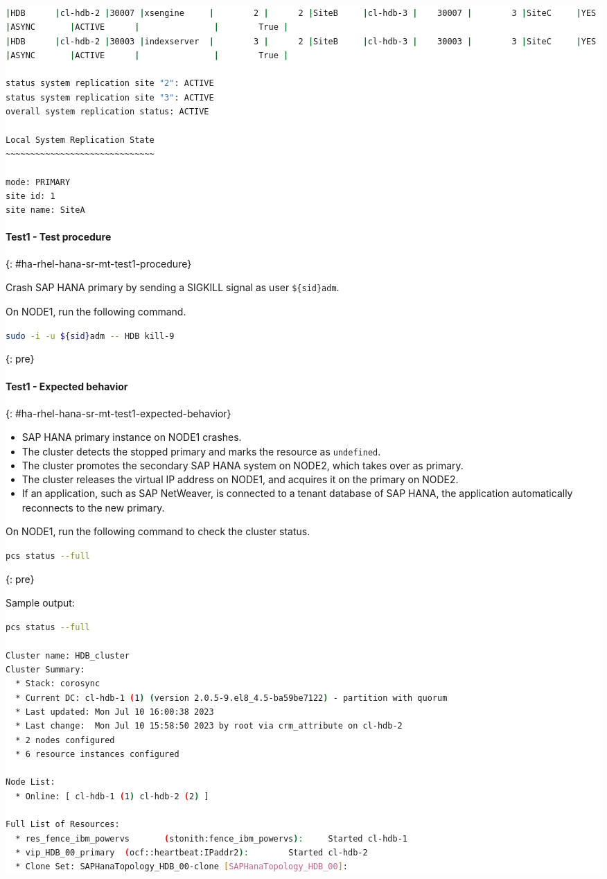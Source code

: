 ```sh
|HDB      |cl-hdb-2 |30007 |xsengine     |        2 |      2 |SiteB     |cl-hdb-3 |    30007 |        3 |SiteC     |YES           |ASYNC       |ACTIVE      |               |        True |
|HDB      |cl-hdb-2 |30003 |indexserver  |        3 |      2 |SiteB     |cl-hdb-3 |    30003 |        3 |SiteC     |YES           |ASYNC       |ACTIVE      |               |        True |

status system replication site "2": ACTIVE
status system replication site "3": ACTIVE
overall system replication status: ACTIVE

Local System Replication State
~~~~~~~~~~~~~~~~~~~~~~~~~~~~~~

mode: PRIMARY
site id: 1
site name: SiteA
```



#### Test1 - Test procedure
{: #ha-rhel-hana-sr-mt-test1-procedure}

Crash SAP HANA primary by sending a SIGKILL signal as user `${sid}adm`.

On NODE1, run the following command.

```sh
sudo -i -u ${sid}adm -- HDB kill-9
```
{: pre}

#### Test1 - Expected behavior
{: #ha-rhel-hana-sr-mt-test1-expected-behavior}

- SAP HANA primary instance on NODE1 crashes.
- The cluster detects the stopped primary and marks the resource as `undefined`.
- The cluster promotes the secondary SAP HANA system on NODE2, which takes over as primary.
- The cluster releases the virtual IP address on NODE1, and acquires it on the primary on NODE2.
- If an application, such as SAP NetWeaver, is connected to a tenant database of SAP HANA, the application automatically reconnects to the new primary.

On NODE1, run the following command to check the cluster status.

```sh
pcs status --full
```
{: pre}

Sample output:

```sh
pcs status --full

Cluster name: HDB_cluster
Cluster Summary:
  * Stack: corosync
  * Current DC: cl-hdb-1 (1) (version 2.0.5-9.el8_4.5-ba59be7122) - partition with quorum
  * Last updated: Mon Jul 10 16:00:38 2023
  * Last change:  Mon Jul 10 15:58:50 2023 by root via crm_attribute on cl-hdb-2
  * 2 nodes configured
  * 6 resource instances configured

Node List:
  * Online: [ cl-hdb-1 (1) cl-hdb-2 (2) ]

Full List of Resources:
  * res_fence_ibm_powervs       (stonith:fence_ibm_powervs):     Started cl-hdb-1
  * vip_HDB_00_primary  (ocf::heartbeat:IPaddr2):        Started cl-hdb-2
  * Clone Set: SAPHanaTopology_HDB_00-clone [SAPHanaTopology_HDB_00]:
```